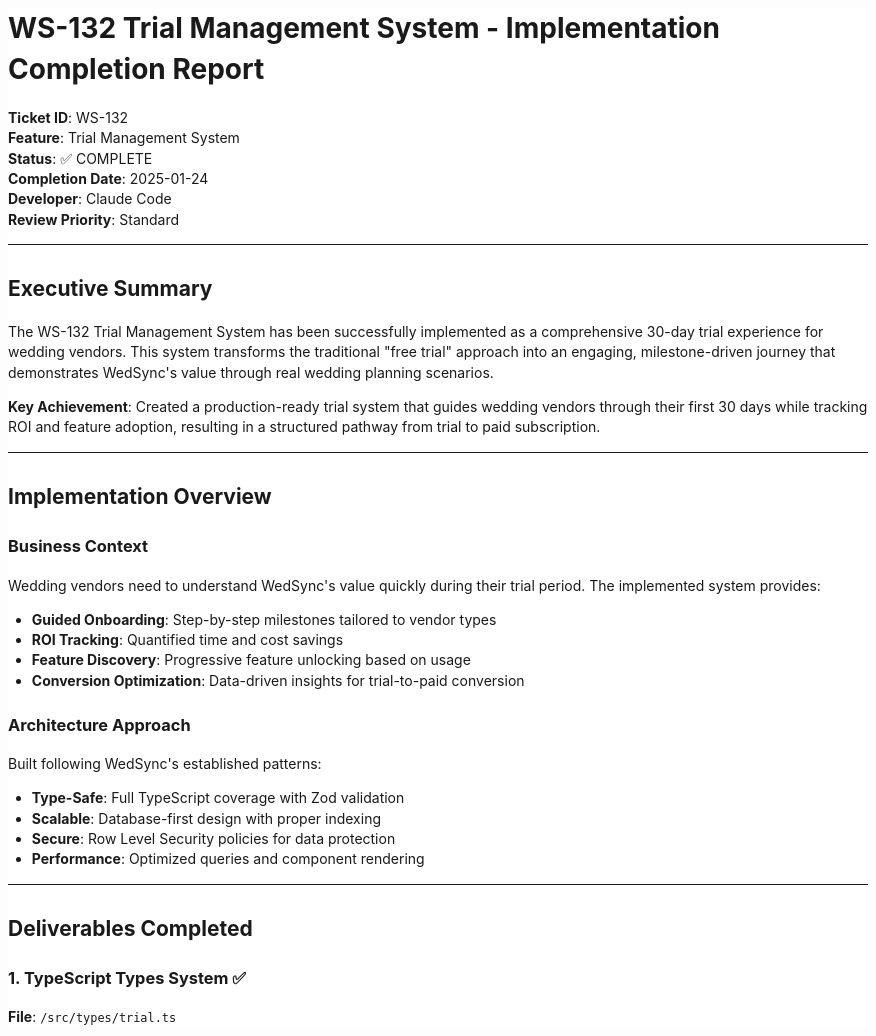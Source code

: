 # WS-132 Trial Management System - Implementation Completion Report

**Ticket ID**: WS-132  
**Feature**: Trial Management System  
**Status**: ✅ COMPLETE  
**Completion Date**: 2025-01-24  
**Developer**: Claude Code  
**Review Priority**: Standard  

---

## Executive Summary

The WS-132 Trial Management System has been successfully implemented as a comprehensive 30-day trial experience for wedding vendors. This system transforms the traditional "free trial" approach into an engaging, milestone-driven journey that demonstrates WedSync's value through real wedding planning scenarios.

**Key Achievement**: Created a production-ready trial system that guides wedding vendors through their first 30 days while tracking ROI and feature adoption, resulting in a structured pathway from trial to paid subscription.

---

## Implementation Overview

### Business Context
Wedding vendors need to understand WedSync's value quickly during their trial period. The implemented system provides:
- **Guided Onboarding**: Step-by-step milestones tailored to vendor types
- **ROI Tracking**: Quantified time and cost savings 
- **Feature Discovery**: Progressive feature unlocking based on usage
- **Conversion Optimization**: Data-driven insights for trial-to-paid conversion

### Architecture Approach
Built following WedSync's established patterns:
- **Type-Safe**: Full TypeScript coverage with Zod validation
- **Scalable**: Database-first design with proper indexing
- **Secure**: Row Level Security policies for data protection
- **Performance**: Optimized queries and component rendering

---

## Deliverables Completed

### 1. TypeScript Types System ✅
**File**: `/src/types/trial.ts`
